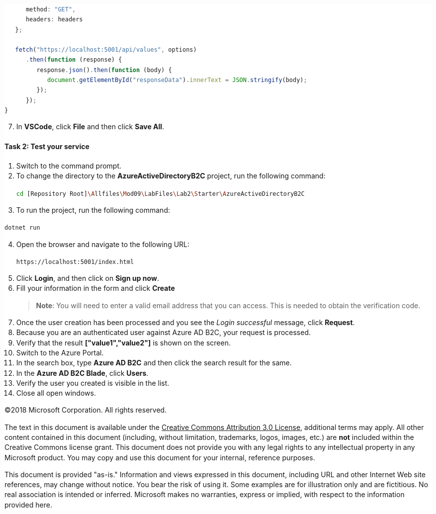    ```js
         method: "GET",
         headers: headers
      };

      fetch("https://localhost:5001/api/values", options)
         .then(function (response) {
            response.json().then(function (body) {
               document.getElementById("responseData").innerText = JSON.stringify(body);
            });
         });
   }
   ```
7. In **VSCode**, click **File** and then click **Save All**.

#### Task 2: Test your service

1. Switch to the command prompt.
2. To change the directory to the **AzureActiveDirectoryB2C** project, run the following command:
   ```bash
   cd [Repository Root]\Allfiles\Mod09\LabFiles\Lab2\Starter\AzureActiveDirectoryB2C
   ```
3.  To run the project, run the following command:
   ```bash
   dotnet run
   ```
4. Open the browser and navigate to the following URL:
   ```
   https://localhost:5001/index.html
   ```
5. Click **Login**, and then click on **Sign up now**.
6. Fill your information in the form and click **Create**
   >**Note**: You will need to enter a valid email address that you can access. This is needed to obtain the verification code.
7. Once the user creation has been processed and you see the *Login successful* message, click **Request**.
8. Because you are an authenticated user against Azure AD B2C, your request is processed.
9. Verify that the result **["value1","value2"]** is shown on the screen.
10. Switch to the Azure Portal.
11. In the search box, type **Azure AD B2C** and then click the search result for the same.
12. In the **Azure AD B2C Blade**, click **Users**.
13. Verify the user you created is visible in the list.
14. Close all open windows.


  ©2018 Microsoft Corporation. All rights reserved.

The text in this document is available under the [Creative Commons Attribution 3.0 License](https://creativecommons.org/licenses/by/3.0/legalcode), additional terms may apply. All other content contained in this document (including, without limitation, trademarks, logos, images, etc.) are **not** included within the Creative Commons license grant. This document does not provide you with any legal rights to any intellectual property in any Microsoft product. You may copy and use this document for your internal, reference purposes.

This document is provided &quot;as-is.&quot; Information and views expressed in this document, including URL and other Internet Web site references, may change without notice. You bear the risk of using it. Some examples are for illustration only and are fictitious. No real association is intended or inferred. Microsoft makes no warranties, express or implied, with respect to the information provided here.
